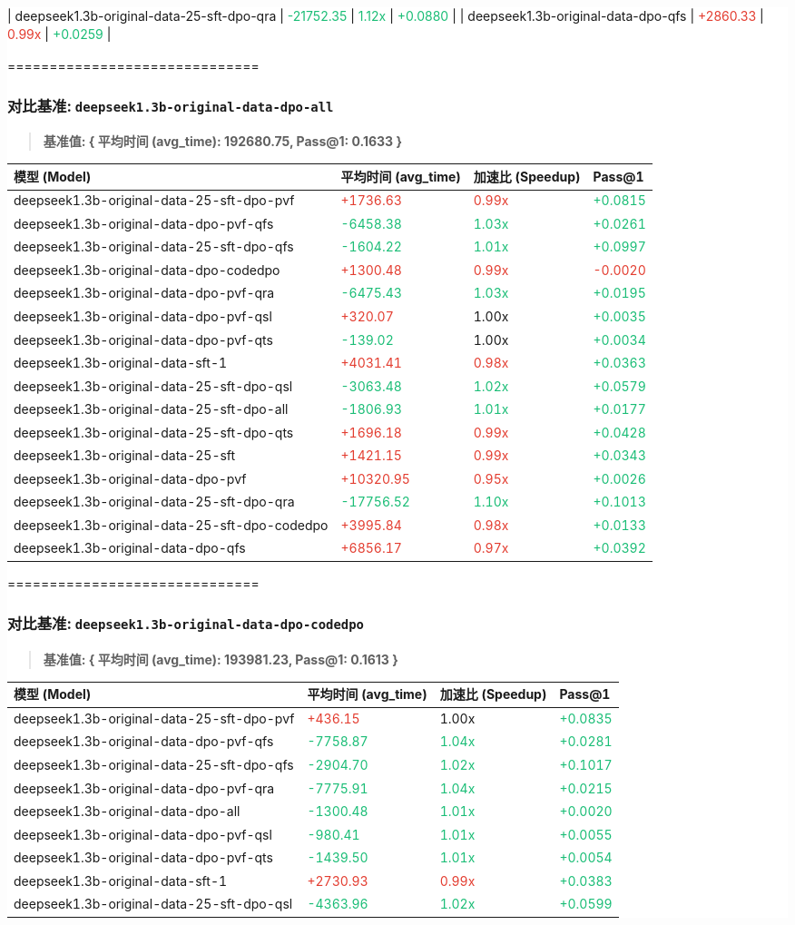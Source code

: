 | deepseek1.3b-original-data-25-sft-dpo-qra | <font color="#1ABD76">-21752.35</font> | <font color="#1ABD76">1.12x</font> | <font color="#1ABD76">+0.0880</font> |
| deepseek1.3b-original-data-dpo-qfs | <font color="#E33D30">+2860.33</font> | <font color="#E33D30">0.99x</font> | <font color="#1ABD76">+0.0259</font> |


==============================

### 对比基准: `deepseek1.3b-original-data-dpo-all`

> **基准值: { 平均时间 (avg_time): 192680.75, Pass@1: 0.1633 }**

| 模型 (Model) | 平均时间 (avg_time) | 加速比 (Speedup) | Pass@1 |
| :--- | :--- | :--- | :--- |
| deepseek1.3b-original-data-25-sft-dpo-pvf | <font color="#E33D30">+1736.63</font> | <font color="#E33D30">0.99x</font> | <font color="#1ABD76">+0.0815</font> |
| deepseek1.3b-original-data-dpo-pvf-qfs | <font color="#1ABD76">-6458.38</font> | <font color="#1ABD76">1.03x</font> | <font color="#1ABD76">+0.0261</font> |
| deepseek1.3b-original-data-25-sft-dpo-qfs | <font color="#1ABD76">-1604.22</font> | <font color="#1ABD76">1.01x</font> | <font color="#1ABD76">+0.0997</font> |
| deepseek1.3b-original-data-dpo-codedpo | <font color="#E33D30">+1300.48</font> | <font color="#E33D30">0.99x</font> | <font color="#E33D30">-0.0020</font> |
| deepseek1.3b-original-data-dpo-pvf-qra | <font color="#1ABD76">-6475.43</font> | <font color="#1ABD76">1.03x</font> | <font color="#1ABD76">+0.0195</font> |
| deepseek1.3b-original-data-dpo-pvf-qsl | <font color="#E33D30">+320.07</font> | 1.00x | <font color="#1ABD76">+0.0035</font> |
| deepseek1.3b-original-data-dpo-pvf-qts | <font color="#1ABD76">-139.02</font> | 1.00x | <font color="#1ABD76">+0.0034</font> |
| deepseek1.3b-original-data-sft-1 | <font color="#E33D30">+4031.41</font> | <font color="#E33D30">0.98x</font> | <font color="#1ABD76">+0.0363</font> |
| deepseek1.3b-original-data-25-sft-dpo-qsl | <font color="#1ABD76">-3063.48</font> | <font color="#1ABD76">1.02x</font> | <font color="#1ABD76">+0.0579</font> |
| deepseek1.3b-original-data-25-sft-dpo-all | <font color="#1ABD76">-1806.93</font> | <font color="#1ABD76">1.01x</font> | <font color="#1ABD76">+0.0177</font> |
| deepseek1.3b-original-data-25-sft-dpo-qts | <font color="#E33D30">+1696.18</font> | <font color="#E33D30">0.99x</font> | <font color="#1ABD76">+0.0428</font> |
| deepseek1.3b-original-data-25-sft | <font color="#E33D30">+1421.15</font> | <font color="#E33D30">0.99x</font> | <font color="#1ABD76">+0.0343</font> |
| deepseek1.3b-original-data-dpo-pvf | <font color="#E33D30">+10320.95</font> | <font color="#E33D30">0.95x</font> | <font color="#1ABD76">+0.0026</font> |
| deepseek1.3b-original-data-25-sft-dpo-qra | <font color="#1ABD76">-17756.52</font> | <font color="#1ABD76">1.10x</font> | <font color="#1ABD76">+0.1013</font> |
| deepseek1.3b-original-data-25-sft-dpo-codedpo | <font color="#E33D30">+3995.84</font> | <font color="#E33D30">0.98x</font> | <font color="#1ABD76">+0.0133</font> |
| deepseek1.3b-original-data-dpo-qfs | <font color="#E33D30">+6856.17</font> | <font color="#E33D30">0.97x</font> | <font color="#1ABD76">+0.0392</font> |


==============================

### 对比基准: `deepseek1.3b-original-data-dpo-codedpo`

> **基准值: { 平均时间 (avg_time): 193981.23, Pass@1: 0.1613 }**

| 模型 (Model) | 平均时间 (avg_time) | 加速比 (Speedup) | Pass@1 |
| :--- | :--- | :--- | :--- |
| deepseek1.3b-original-data-25-sft-dpo-pvf | <font color="#E33D30">+436.15</font> | 1.00x | <font color="#1ABD76">+0.0835</font> |
| deepseek1.3b-original-data-dpo-pvf-qfs | <font color="#1ABD76">-7758.87</font> | <font color="#1ABD76">1.04x</font> | <font color="#1ABD76">+0.0281</font> |
| deepseek1.3b-original-data-25-sft-dpo-qfs | <font color="#1ABD76">-2904.70</font> | <font color="#1ABD76">1.02x</font> | <font color="#1ABD76">+0.1017</font> |
| deepseek1.3b-original-data-dpo-pvf-qra | <font color="#1ABD76">-7775.91</font> | <font color="#1ABD76">1.04x</font> | <font color="#1ABD76">+0.0215</font> |
| deepseek1.3b-original-data-dpo-all | <font color="#1ABD76">-1300.48</font> | <font color="#1ABD76">1.01x</font> | <font color="#1ABD76">+0.0020</font> |
| deepseek1.3b-original-data-dpo-pvf-qsl | <font color="#1ABD76">-980.41</font> | <font color="#1ABD76">1.01x</font> | <font color="#1ABD76">+0.0055</font> |
| deepseek1.3b-original-data-dpo-pvf-qts | <font color="#1ABD76">-1439.50</font> | <font color="#1ABD76">1.01x</font> | <font color="#1ABD76">+0.0054</font> |
| deepseek1.3b-original-data-sft-1 | <font color="#E33D30">+2730.93</font> | <font color="#E33D30">0.99x</font> | <font color="#1ABD76">+0.0383</font> |
| deepseek1.3b-original-data-25-sft-dpo-qsl | <font color="#1ABD76">-4363.96</font> | <font color="#1ABD76">1.02x</font> | <font color="#1ABD76">+0.0599</font> |